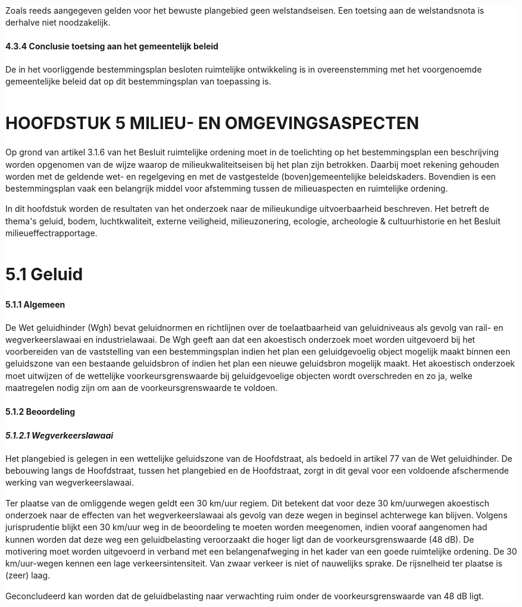 Zoals reeds aangegeven gelden voor het bewuste plangebied geen welstandseisen. Een toetsing aan de welstandsnota is derhalve niet noodzakelijk.

#### **4.3.4 Conclusie toetsing aan het gemeentelijk beleid**

De in het voorliggende bestemmingsplan besloten ruimtelijke ontwikkeling is in overeenstemming met het voorgenoemde gemeentelijke beleid dat op dit bestemmingsplan van toepassing is.

# <span id="page-23-0"></span>**HOOFDSTUK 5 MILIEU- EN OMGEVINGSASPECTEN**

Op grond van artikel 3.1.6 van het Besluit ruimtelijke ordening moet in de toelichting op het bestemmingsplan een beschrijving worden opgenomen van de wijze waarop de milieukwaliteitseisen bij het plan zijn betrokken. Daarbij moet rekening gehouden worden met de geldende wet- en regelgeving en met de vastgestelde (boven)gemeentelijke beleidskaders. Bovendien is een bestemmingsplan vaak een belangrijk middel voor afstemming tussen de milieuaspecten en ruimtelijke ordening.

In dit hoofdstuk worden de resultaten van het onderzoek naar de milieukundige uitvoerbaarheid beschreven. Het betreft de thema's geluid, bodem, luchtkwaliteit, externe veiligheid, milieuzonering, ecologie, archeologie & cultuurhistorie en het Besluit milieueffectrapportage.

# <span id="page-23-1"></span>**5.1 Geluid**

#### **5.1.1 Algemeen**

De Wet geluidhinder (Wgh) bevat geluidnormen en richtlijnen over de toelaatbaarheid van geluidniveaus als gevolg van rail- en wegverkeerslawaai en industrielawaai. De Wgh geeft aan dat een akoestisch onderzoek moet worden uitgevoerd bij het voorbereiden van de vaststelling van een bestemmingsplan indien het plan een geluidgevoelig object mogelijk maakt binnen een geluidszone van een bestaande geluidsbron of indien het plan een nieuwe geluidsbron mogelijk maakt. Het akoestisch onderzoek moet uitwijzen of de wettelijke voorkeursgrenswaarde bij geluidgevoelige objecten wordt overschreden en zo ja, welke maatregelen nodig zijn om aan de voorkeursgrenswaarde te voldoen.

#### **5.1.2 Beoordeling**

#### *5.1.2.1 Wegverkeerslawaai*

Het plangebied is gelegen in een wettelijke geluidszone van de Hoofdstraat, als bedoeld in artikel 77 van de Wet geluidhinder. De bebouwing langs de Hoofdstraat, tussen het plangebied en de Hoofdstraat, zorgt in dit geval voor een voldoende afschermende werking van wegverkeerslawaai.

Ter plaatse van de omliggende wegen geldt een 30 km/uur regiem. Dit betekent dat voor deze 30 km/uurwegen akoestisch onderzoek naar de effecten van het wegverkeerslawaai als gevolg van deze wegen in beginsel achterwege kan blijven. Volgens jurisprudentie blijkt een 30 km/uur weg in de beoordeling te moeten worden meegenomen, indien vooraf aangenomen had kunnen worden dat deze weg een geluidbelasting veroorzaakt die hoger ligt dan de voorkeursgrenswaarde (48 dB). De motivering moet worden uitgevoerd in verband met een belangenafweging in het kader van een goede ruimtelijke ordening. De 30 km/uur-wegen kennen een lage verkeersintensiteit. Van zwaar verkeer is niet of nauwelijks sprake. De rijsnelheid ter plaatse is (zeer) laag.

Geconcludeerd kan worden dat de geluidbelasting naar verwachting ruim onder de voorkeursgrenswaarde van 48 dB ligt.

